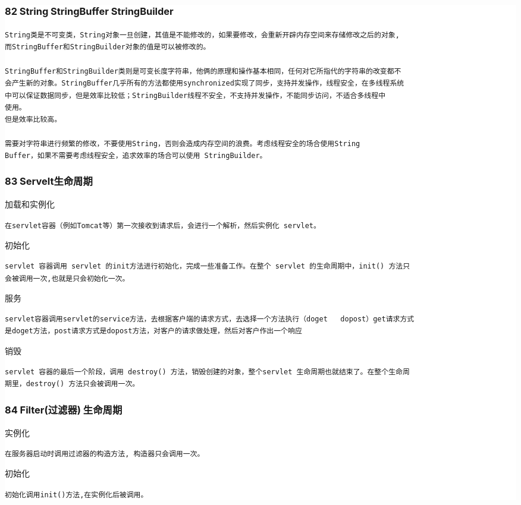 ### 82 String    StringBuffer    StringBuilder

```
String类是不可变类，String对象一旦创建，其值是不能修改的，如果要修改，会重新开辟内存空间来存储修改之后的对象,
而StringBuffer和StringBuilder对象的值是可以被修改的。

StringBuffer和StringBuilder类则是可变长度字符串，他俩的原理和操作基本相同，任何对它所指代的字符串的改变都不
会产生新的对象。StringBuffer几乎所有的方法都使用synchronized实现了同步，支持并发操作，线程安全，在多线程系统
中可以保证数据同步，但是效率比较低；StringBuilder线程不安全，不支持并发操作，不能同步访问，不适合多线程中
使用。
但是效率比较高。

需要对字符串进行频繁的修改，不要使用String，否则会造成内存空间的浪费。考虑线程安全的场合使用String
Buffer，如果不需要考虑线程安全，追求效率的场合可以使用 StringBuilder。
```

### 83 Servelt生命周期

加载和实例化

```
在servlet容器（例如Tomcat等）第一次接收到请求后，会进行一个解析，然后实例化 servlet。
```

初始化

```
servlet 容器调用 servlet 的init方法进行初始化，完成一些准备工作。在整个 servlet 的生命周期中，init() 方法只
会被调用一次,也就是只会初始化一次。
```

服务

```
servlet容器调用servlet的service方法，去根据客户端的请求方式，去选择一个方法执行（doget   dopost）get请求方式
是doget方法，post请求方式是dopost方法，对客户的请求做处理，然后对客户作出一个响应
```

销毁

```
servlet 容器的最后一个阶段，调用 destroy() 方法，销毁创建的对象，整个servlet 生命周期也就结束了。在整个生命周
期里，destroy() 方法只会被调用一次。
```

### 84 Filter(过滤器) 生命周期

实例化

```
在服务器启动时调用过滤器的构造方法, 构造器只会调用一次。
```

初始化

```
初始化调用init()方法,在实例化后被调用。
```
